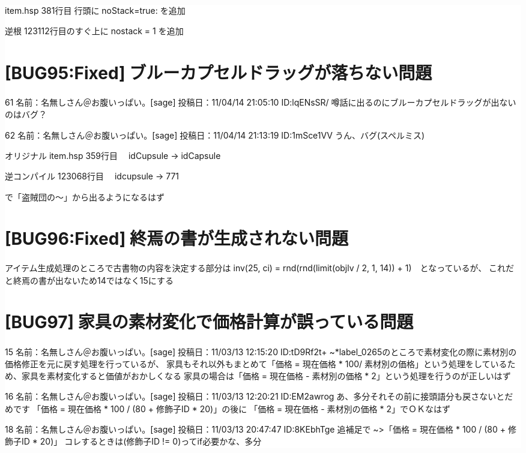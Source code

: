 item.hsp 381行目
行頭に
noStack=true:
を追加

逆根
123112行目のすぐ上に
nostack = 1
を追加


# [BUG95:Fixed] ブルーカプセルドラッグが落ちない問題
61 名前：名無しさん＠お腹いっぱい。[sage] 投稿日：11/04/14 21:05:10 ID:lqENsSR/
噂話に出るのにブルーカプセルドラッグが出ないのはバグ？

62 名前：名無しさん＠お腹いっぱい。[sage] 投稿日：11/04/14 21:13:19 ID:1mSce1VV
うん、バグ(スペルミス)

オリジナル
item.hsp 359行目
　idCupsule -> idCapsule

逆コンパイル
123068行目
　idcupsule -> 771

で「盗賊団の～」から出るようになるはず

# [BUG96:Fixed] 終焉の書が生成されない問題
アイテム生成処理のところで古書物の内容を決定する部分は
inv(25, ci) = rnd(rnd(limit(objlv / 2, 1, 14)) + 1)　となっているが、
これだと終焉の書が出ないため14ではなく15にする






# [BUG97] 家具の素材変化で価格計算が誤っている問題
15 名前：名無しさん＠お腹いっぱい。[sage] 投稿日：11/03/13 12:15:20 ID:tD9Rf2t+
~*label_0265のところで素材変化の際に素材別の価格修正を元に戻す処理を行っているが、
家具もそれ以外もまとめて「価格 = 現在価格 * 100/ 素材別の価格」という処理をしているため、家具を素材変化すると価値がおかしくなる
家具の場合は「価格 = 現在価格 - 素材別の価格 * 2」という処理を行うのが正しいはず

16 名前：名無しさん＠お腹いっぱい。[sage] 投稿日：11/03/13 12:20:21 ID:EM2awrog
あ、多分それその前に接頭語分も戻さないとだめです
「価格 = 現在価格 * 100 / (80 + 修飾子ID * 20)」の後に
「価格 = 現在価格 - 素材別の価格 * 2」でＯＫなはず

18 名前：名無しさん＠お腹いっぱい。[sage] 投稿日：11/03/13 20:47:47 ID:8KEbhTge
追補足で
~>「価格 = 現在価格 * 100 / (80 + 修飾子ID * 20)」
コレするときは(修飾子ID != 0)ってif必要かな、多分
